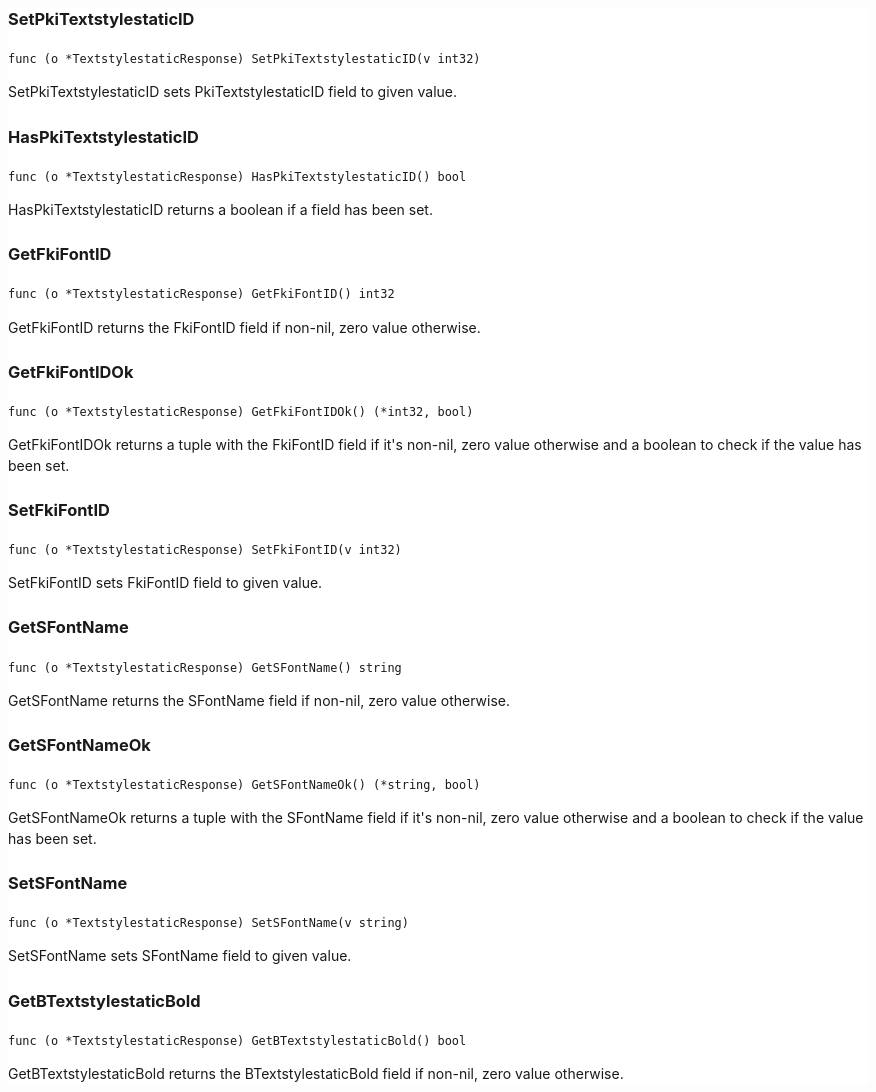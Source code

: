 ### SetPkiTextstylestaticID

`func (o *TextstylestaticResponse) SetPkiTextstylestaticID(v int32)`

SetPkiTextstylestaticID sets PkiTextstylestaticID field to given value.

### HasPkiTextstylestaticID

`func (o *TextstylestaticResponse) HasPkiTextstylestaticID() bool`

HasPkiTextstylestaticID returns a boolean if a field has been set.

### GetFkiFontID

`func (o *TextstylestaticResponse) GetFkiFontID() int32`

GetFkiFontID returns the FkiFontID field if non-nil, zero value otherwise.

### GetFkiFontIDOk

`func (o *TextstylestaticResponse) GetFkiFontIDOk() (*int32, bool)`

GetFkiFontIDOk returns a tuple with the FkiFontID field if it's non-nil, zero value otherwise
and a boolean to check if the value has been set.

### SetFkiFontID

`func (o *TextstylestaticResponse) SetFkiFontID(v int32)`

SetFkiFontID sets FkiFontID field to given value.


### GetSFontName

`func (o *TextstylestaticResponse) GetSFontName() string`

GetSFontName returns the SFontName field if non-nil, zero value otherwise.

### GetSFontNameOk

`func (o *TextstylestaticResponse) GetSFontNameOk() (*string, bool)`

GetSFontNameOk returns a tuple with the SFontName field if it's non-nil, zero value otherwise
and a boolean to check if the value has been set.

### SetSFontName

`func (o *TextstylestaticResponse) SetSFontName(v string)`

SetSFontName sets SFontName field to given value.


### GetBTextstylestaticBold

`func (o *TextstylestaticResponse) GetBTextstylestaticBold() bool`

GetBTextstylestaticBold returns the BTextstylestaticBold field if non-nil, zero value otherwise.

